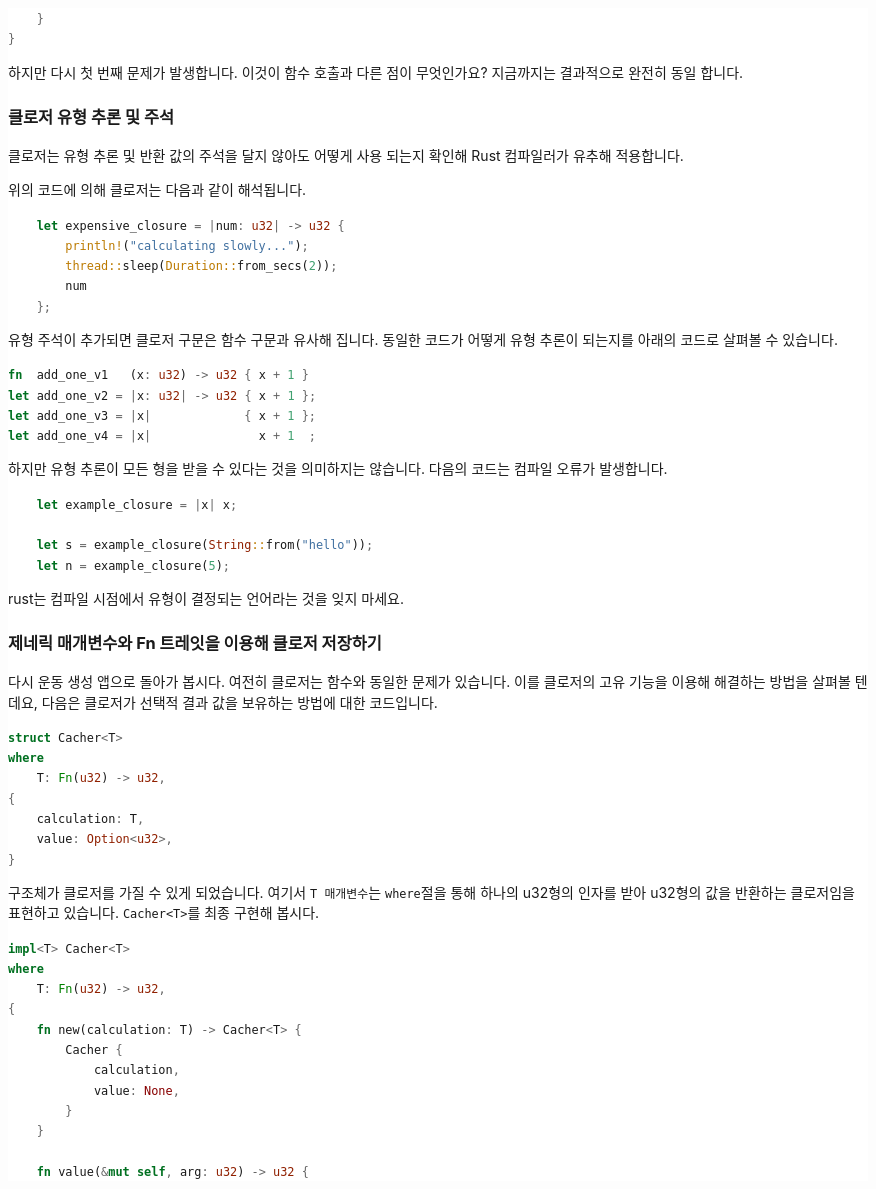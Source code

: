 ```rust
    }
}
```

하지만 다시 첫 번째   문제가 발생합니다. 이것이 함수 호출과 다른 점이 무엇인가요? 지금까지는 결과적으로 완전히 동일 합니다.

### 클로저 유형 추론 및 주석
클로저는 유형 추론 및 반환 값의 주석을 달지 않아도 어떻게 사용 되는지 확인해 Rust 컴파일러가 유추해 적용합니다.

위의 코드에 의해 클로저는 다음과 같이 해석됩니다.

```rust
    let expensive_closure = |num: u32| -> u32 {
        println!("calculating slowly...");
        thread::sleep(Duration::from_secs(2));
        num
    };
```

유형 주석이 추가되면 클로저 구문은 함수 구문과 유사해 집니다. 동일한 코드가 어떻게 유형 추론이 되는지를 아래의 코드로 살펴볼 수 있습니다.

```rust
fn  add_one_v1   (x: u32) -> u32 { x + 1 }
let add_one_v2 = |x: u32| -> u32 { x + 1 };
let add_one_v3 = |x|             { x + 1 };
let add_one_v4 = |x|               x + 1  ;
```

하지만 유형 추론이 모든 형을 받을 수 있다는 것을 의미하지는 않습니다. 다음의 코드는 컴파일 오류가 발생합니다.

```rust
    let example_closure = |x| x;

    let s = example_closure(String::from("hello"));
    let n = example_closure(5);
```

rust는 컴파일 시점에서 유형이 결정되는 언어라는 것을 잊지 마세요.

### 제네릭 매개변수와 Fn 트레잇을 이용해 클로저 저장하기
다시 운동 생성 앱으로 돌아가 봅시다. 여전히 클로저는 함수와 동일한 문제가 있습니다. 이를 클로저의 고유 기능을 이용해 해결하는 방법을 살펴볼 텐데요, 다음은 클로저가 선택적 결과 값을 보유하는 방법에 대한 코드입니다.

```rust
struct Cacher<T>
where
    T: Fn(u32) -> u32,
{
    calculation: T,
    value: Option<u32>,
}
```

구조체가 클로저를 가질 수 있게 되었습니다. 여기서 `T 매개변수`는 `where`절을 통해 하나의 u32형의 인자를 받아 u32형의 값을 반환하는 클로저임을 표현하고 있습니다. `Cacher<T>`를 최종 구현해 봅시다.

```rust
impl<T> Cacher<T>
where
    T: Fn(u32) -> u32,
{
    fn new(calculation: T) -> Cacher<T> {
        Cacher {
            calculation,
            value: None,
        }
    }

    fn value(&mut self, arg: u32) -> u32 {
```